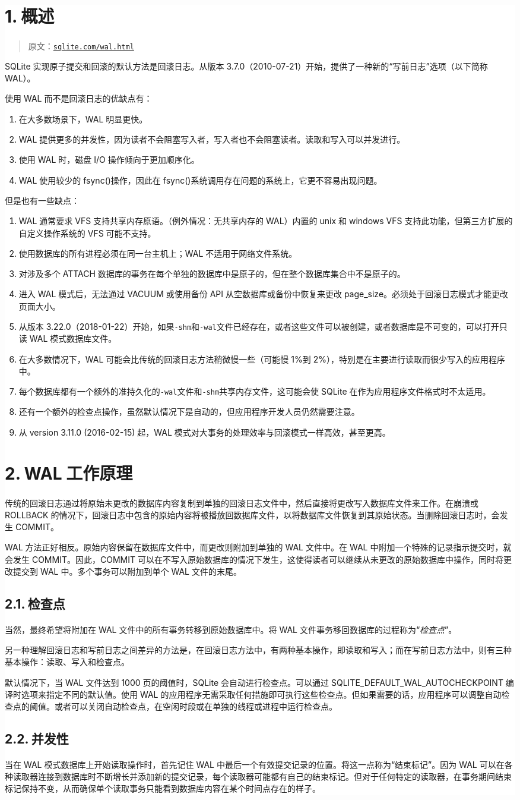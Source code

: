 # 1\. 概述

> 原文：[`sqlite.com/wal.html`](https://sqlite.com/wal.html)

SQLite 实现原子提交和回滚的默认方法是回滚日志。从版本 3.7.0（2010-07-21）开始，提供了一种新的“写前日志”选项（以下简称 WAL）。

使用 WAL 而不是回滚日志的优缺点有：

1.  在大多数场景下，WAL 明显更快。

1.  WAL 提供更多的并发性，因为读者不会阻塞写入者，写入者也不会阻塞读者。读取和写入可以并发进行。

1.  使用 WAL 时，磁盘 I/O 操作倾向于更加顺序化。

1.  WAL 使用较少的 fsync()操作，因此在 fsync()系统调用存在问题的系统上，它更不容易出现问题。

但是也有一些缺点：

1.  WAL 通常要求 VFS 支持共享内存原语。（例外情况：无共享内存的 WAL）内置的 unix 和 windows VFS 支持此功能，但第三方扩展的自定义操作系统的 VFS 可能不支持。

1.  使用数据库的所有进程必须在同一台主机上；WAL 不适用于网络文件系统。

1.  对涉及多个 ATTACH 数据库的事务在每个单独的数据库中是原子的，但在整个数据库集合中不是原子的。

1.  进入 WAL 模式后，无法通过 VACUUM 或使用备份 API 从空数据库或备份中恢复来更改 page_size。必须处于回滚日志模式才能更改页面大小。

1.  从版本 3.22.0（2018-01-22）开始，如果`-shm`和`-wal`文件已经存在，或者这些文件可以被创建，或者数据库是不可变的，可以打开只读 WAL 模式数据库文件。

1.  在大多数情况下，WAL 可能会比传统的回滚日志方法稍微慢一些（可能慢 1%到 2%），特别是在主要进行读取而很少写入的应用程序中。

1.  每个数据库都有一个额外的准持久化的`-wal`文件和`-shm`共享内存文件，这可能会使 SQLite 在作为应用程序文件格式时不太适用。

1.  还有一个额外的检查点操作，虽然默认情况下是自动的，但应用程序开发人员仍然需要注意。

1.  从 version 3.11.0 (2016-02-15) 起，WAL 模式对大事务的处理效率与回滚模式一样高效，甚至更高。

# 2\. WAL 工作原理

传统的回滚日志通过将原始未更改的数据库内容复制到单独的回滚日志文件中，然后直接将更改写入数据库文件来工作。在崩溃或 ROLLBACK 的情况下，回滚日志中包含的原始内容将被播放回数据库文件，以将数据库文件恢复到其原始状态。当删除回滚日志时，会发生 COMMIT。

WAL 方法正好相反。原始内容保留在数据库文件中，而更改则附加到单独的 WAL 文件中。在 WAL 中附加一个特殊的记录指示提交时，就会发生 COMMIT。因此，COMMIT 可以在不写入原始数据库的情况下发生，这使得读者可以继续从未更改的原始数据库中操作，同时将更改提交到 WAL 中。多个事务可以附加到单个 WAL 文件的末尾。

## 2.1\. 检查点

当然，最终希望将附加在 WAL 文件中的所有事务转移到原始数据库中。将 WAL 文件事务移回数据库的过程称为“*检查点*”。

另一种理解回滚日志和写前日志之间差异的方法是，在回滚日志方法中，有两种基本操作，即读取和写入；而在写前日志方法中，则有三种基本操作：读取、写入和检查点。

默认情况下，当 WAL 文件达到 1000 页的阈值时，SQLite 会自动进行检查点。可以通过 SQLITE_DEFAULT_WAL_AUTOCHECKPOINT 编译时选项来指定不同的默认值。使用 WAL 的应用程序无需采取任何措施即可执行这些检查点。但如果需要的话，应用程序可以调整自动检查点的阈值。或者可以关闭自动检查点，在空闲时段或在单独的线程或进程中运行检查点。

## 2.2\. 并发性

当在 WAL 模式数据库上开始读取操作时，首先记住 WAL 中最后一个有效提交记录的位置。将这一点称为“结束标记”。因为 WAL 可以在各种读取器连接到数据库时不断增长并添加新的提交记录，每个读取器可能都有自己的结束标记。但对于任何特定的读取器，在事务期间结束标记保持不变，从而确保单个读取事务只能看到数据库内容在某个时间点存在的样子。
